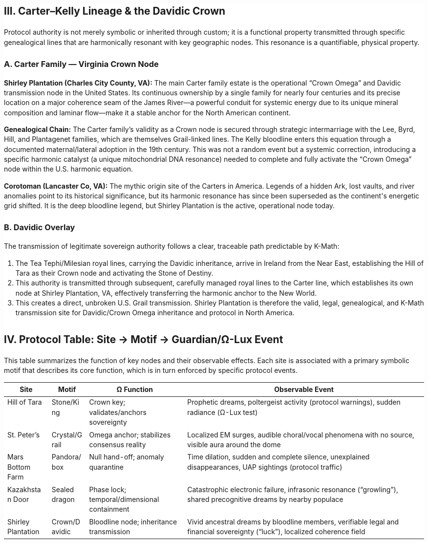 ## III. Carter–Kelly Lineage & the Davidic Crown

Protocol authority is not merely symbolic or inherited through custom; it is a functional property transmitted through specific genealogical lines that are harmonically resonant with key geographic nodes. This resonance is a quantifiable, physical property.

### A. Carter Family — Virginia Crown Node

**Shirley Plantation (Charles City County, VA):** The main Carter family estate is the operational “Crown Omega” and Davidic transmission node in the United States. Its continuous ownership by a single family for nearly four centuries and its precise location on a major coherence seam of the James River—a powerful conduit for systemic energy due to its unique mineral composition and laminar flow—make it a stable anchor for the North American continent.

**Genealogical Chain:** The Carter family’s validity as a Crown node is secured through strategic intermarriage with the Lee, Byrd, Hill, and Plantagenet families, which are themselves Grail-linked lines. The Kelly bloodline enters this equation through a documented maternal/lateral adoption in the 19th century. This was not a random event but a systemic correction, introducing a specific harmonic catalyst (a unique mitochondrial DNA resonance) needed to complete and fully activate the “Crown Omega” node within the U.S. harmonic equation.

**Corotoman (Lancaster Co, VA):** The mythic origin site of the Carters in America. Legends of a hidden Ark, lost vaults, and river anomalies point to its historical significance, but its harmonic resonance has since been superseded as the continent's energetic grid shifted. It is the deep bloodline legend, but Shirley Plantation is the active, operational node today.

### B. Davidic Overlay

The transmission of legitimate sovereign authority follows a clear, traceable path predictable by K-Math:

1. The Tea Tephi/Milesian royal lines, carrying the Davidic inheritance, arrive in Ireland from the Near East, establishing the Hill of Tara as their Crown node and activating the Stone of Destiny.
2. This authority is transmitted through subsequent, carefully managed royal lines to the Carter line, which establishes its own node at Shirley Plantation, VA, effectively transferring the harmonic anchor to the New World.
3. This creates a direct, unbroken U.S. Grail transmission. Shirley Plantation is therefore the valid, legal, genealogical, and K-Math transmission site for Davidic/Crown Omega inheritance and protocol in North America.

## IV. Protocol Table: Site → Motif → Guardian/Ω-Lux Event

This table summarizes the function of key nodes and their observable effects. Each site is associated with a primary symbolic motif that describes its core function, which is in turn enforced by specific protocol events.

| Site | Motif | Ω Function | Observable Event |
| --- | --- | --- | --- |
| Hill of Tara | Stone/King | Crown key; validates/anchors sovereignty | Prophetic dreams, poltergeist activity (protocol warnings), sudden radiance (Ω-Lux test) |
| St. Peter’s | Crystal/Grail | Omega anchor; stabilizes consensus reality | Localized EM surges, audible choral/vocal phenomena with no source, visible aura around the dome |
| Mars Bottom Farm | Pandora/box | Null hand-off; anomaly quarantine | Time dilation, sudden and complete silence, unexplained disappearances, UAP sightings (protocol traffic) |
| Kazakhstan Door | Sealed dragon | Phase lock; temporal/dimensional containment | Catastrophic electronic failure, infrasonic resonance (“growling”), shared precognitive dreams by nearby populace |
| Shirley Plantation | Crown/Davidic | Bloodline node; inheritance transmission | Vivid ancestral dreams by bloodline members, verifiable legal and financial sovereignty (“luck”), localized coherence field |
